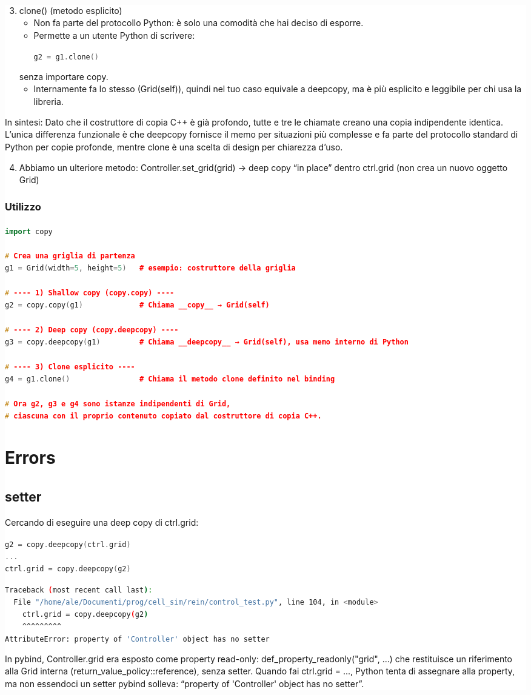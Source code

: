 3. clone() (metodo esplicito)
    - Non fa parte del protocollo Python: è solo una comodità che hai deciso di esporre.
    - Permette a un utente Python di scrivere:
        ```cpp
        g2 = g1.clone()
        ```
    senza importare copy.
    - Internamente fa lo stesso (Grid(self)), quindi nel tuo caso equivale a deepcopy, ma è più esplicito e leggibile per chi usa la libreria.

In sintesi: Dato che il costruttore di copia C++ è già profondo, tutte e tre le chiamate creano una copia indipendente identica. L’unica differenza funzionale è che deepcopy fornisce il memo per situazioni più complesse e fa parte del protocollo standard di Python per copie profonde, mentre clone è una scelta di design per chiarezza d’uso.

4. Abbiamo un ulteriore metodo: Controller.set_grid(grid) → deep copy “in place” dentro ctrl.grid (non crea un nuovo oggetto Grid)

### Utilizzo
```cpp
import copy

# Crea una griglia di partenza
g1 = Grid(width=5, height=5)   # esempio: costruttore della griglia

# ---- 1) Shallow copy (copy.copy) ----
g2 = copy.copy(g1)             # Chiama __copy__ → Grid(self)

# ---- 2) Deep copy (copy.deepcopy) ----
g3 = copy.deepcopy(g1)         # Chiama __deepcopy__ → Grid(self), usa memo interno di Python

# ---- 3) Clone esplicito ----
g4 = g1.clone()                # Chiama il metodo clone definito nel binding

# Ora g2, g3 e g4 sono istanze indipendenti di Grid,
# ciascuna con il proprio contenuto copiato dal costruttore di copia C++.
```
# Errors
## setter
Cercando di eseguire una deep copy di ctrl.grid:
```cpp
g2 = copy.deepcopy(ctrl.grid)
...
ctrl.grid = copy.deepcopy(g2)
```

```bash
Traceback (most recent call last):
  File "/home/ale/Documenti/prog/cell_sim/rein/control_test.py", line 104, in <module>
    ctrl.grid = copy.deepcopy(g2)
    ^^^^^^^^^
AttributeError: property of 'Controller' object has no setter
```
In pybind, Controller.grid era esposto come property read-only: def_property_readonly("grid", ...) che restituisce un riferimento alla Grid interna (return_value_policy::reference), senza setter.
Quando fai ctrl.grid = ..., Python tenta di assegnare alla property, ma non essendoci un setter pybind solleva: “property of 'Controller' object has no setter”.
